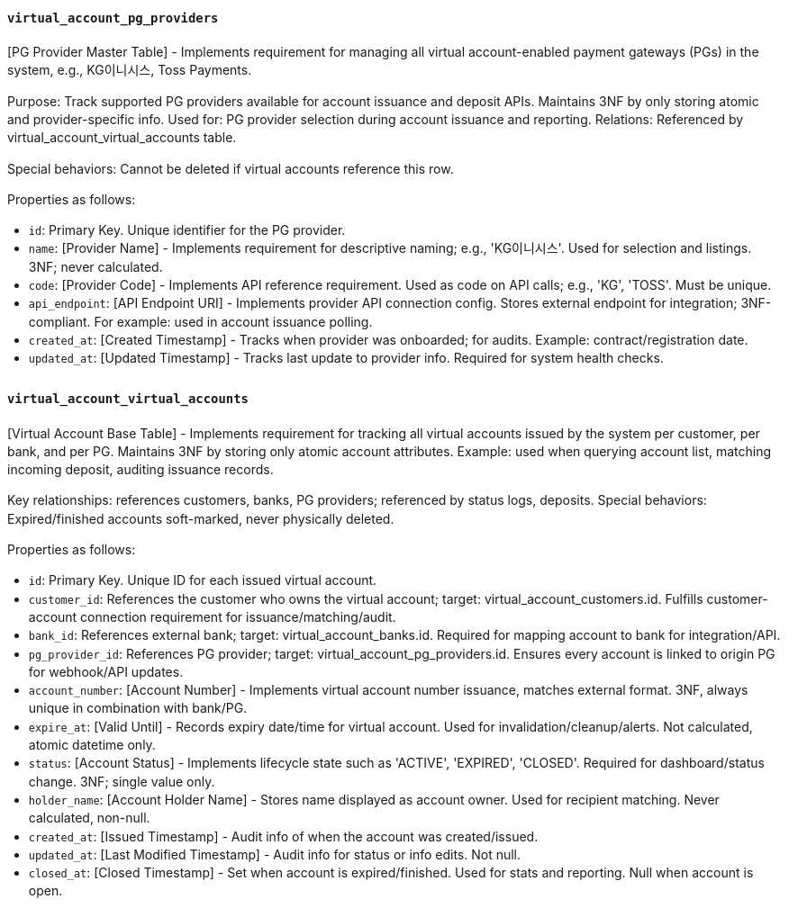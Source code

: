 ### `virtual_account_pg_providers`

[PG Provider Master Table] - Implements requirement for managing all virtual account-enabled payment gateways (PGs) in the system, e.g., KG이니시스, Toss Payments. 

Purpose: Track supported PG providers available for account issuance and deposit APIs. Maintains 3NF by only storing atomic and provider-specific info. Used for: PG provider selection during account issuance and reporting. Relations: Referenced by virtual_account_virtual_accounts table. 

Special behaviors: Cannot be deleted if virtual accounts reference this row.

Properties as follows:

- `id`: Primary Key. Unique identifier for the PG provider.
- `name`: [Provider Name] - Implements requirement for descriptive naming; e.g., 'KG이니시스'. Used for selection and listings. 3NF; never calculated.
- `code`: [Provider Code] - Implements API reference requirement. Used as code on API calls; e.g., 'KG', 'TOSS'. Must be unique.
- `api_endpoint`: [API Endpoint URI] - Implements provider API connection config. Stores external endpoint for integration; 3NF-compliant. For example: used in account issuance polling.
- `created_at`: [Created Timestamp] - Tracks when provider was onboarded; for audits. Example: contract/registration date.
- `updated_at`: [Updated Timestamp] - Tracks last update to provider info. Required for system health checks.

### `virtual_account_virtual_accounts`

[Virtual Account Base Table] - Implements requirement for tracking all virtual accounts issued by the system per customer, per bank, and per PG. Maintains 3NF by storing only atomic account attributes. Example: used when querying account list, matching incoming deposit, auditing issuance records.

Key relationships: references customers, banks, PG providers; referenced by status logs, deposits.
Special behaviors: Expired/finished accounts soft-marked, never physically deleted.

Properties as follows:

- `id`: Primary Key. Unique ID for each issued virtual account.
- `customer_id`: References the customer who owns the virtual account; target: virtual_account_customers.id. Fulfills customer-account connection requirement for issuance/matching/audit.
- `bank_id`: References external bank; target: virtual_account_banks.id. Required for mapping account to bank for integration/API.
- `pg_provider_id`: References PG provider; target: virtual_account_pg_providers.id. Ensures every account is linked to origin PG for webhook/API updates.
- `account_number`: [Account Number] - Implements virtual account number issuance, matches external format. 3NF, always unique in combination with bank/PG.
- `expire_at`: [Valid Until] - Records expiry date/time for virtual account. Used for invalidation/cleanup/alerts. Not calculated, atomic datetime only.
- `status`: [Account Status] - Implements lifecycle state such as 'ACTIVE', 'EXPIRED', 'CLOSED'. Required for dashboard/status change. 3NF; single value only.
- `holder_name`: [Account Holder Name] - Stores name displayed as account owner. Used for recipient matching. Never calculated, non-null.
- `created_at`: [Issued Timestamp] - Audit info of when the account was created/issued.
- `updated_at`: [Last Modified Timestamp] - Audit info for status or info edits. Not null.
- `closed_at`: [Closed Timestamp] - Set when account is expired/finished. Used for stats and reporting. Null when account is open.
